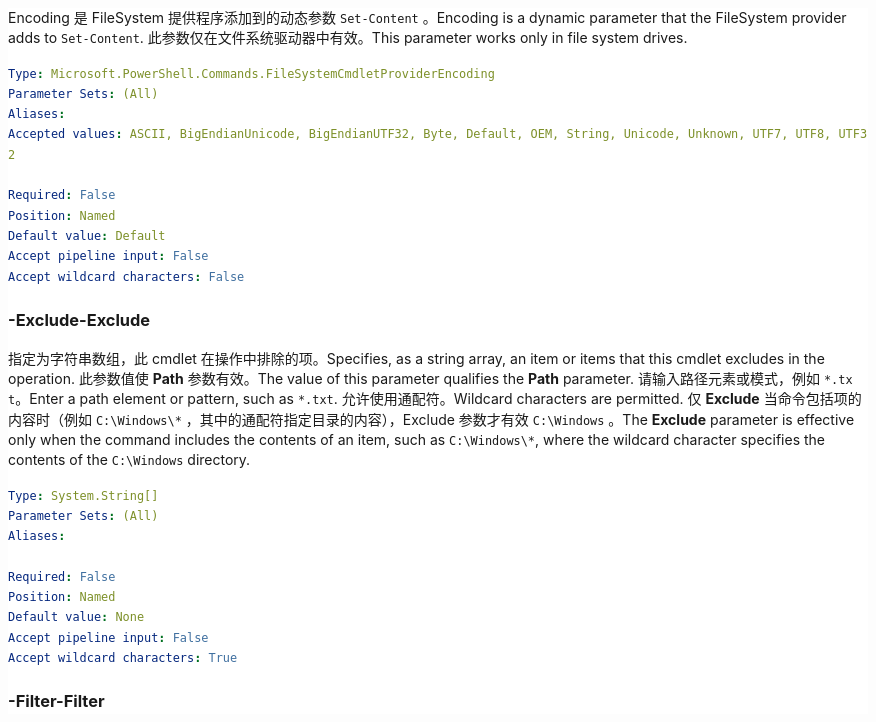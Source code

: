 <span data-ttu-id="2ce69-162">Encoding 是 FileSystem 提供程序添加到的动态参数 `Set-Content` 。</span><span class="sxs-lookup"><span data-stu-id="2ce69-162">Encoding is a dynamic parameter that the FileSystem provider adds to `Set-Content`.</span></span> <span data-ttu-id="2ce69-163">此参数仅在文件系统驱动器中有效。</span><span class="sxs-lookup"><span data-stu-id="2ce69-163">This parameter works only in file system drives.</span></span>

```yaml
Type: Microsoft.PowerShell.Commands.FileSystemCmdletProviderEncoding
Parameter Sets: (All)
Aliases:
Accepted values: ASCII, BigEndianUnicode, BigEndianUTF32, Byte, Default, OEM, String, Unicode, Unknown, UTF7, UTF8, UTF32

Required: False
Position: Named
Default value: Default
Accept pipeline input: False
Accept wildcard characters: False
```

### <span data-ttu-id="2ce69-164">-Exclude</span><span class="sxs-lookup"><span data-stu-id="2ce69-164">-Exclude</span></span>

<span data-ttu-id="2ce69-165">指定为字符串数组，此 cmdlet 在操作中排除的项。</span><span class="sxs-lookup"><span data-stu-id="2ce69-165">Specifies, as a string array, an item or items that this cmdlet excludes in the operation.</span></span> <span data-ttu-id="2ce69-166">此参数值使 **Path** 参数有效。</span><span class="sxs-lookup"><span data-stu-id="2ce69-166">The value of this parameter qualifies the **Path** parameter.</span></span> <span data-ttu-id="2ce69-167">请输入路径元素或模式，例如 `*.txt`。</span><span class="sxs-lookup"><span data-stu-id="2ce69-167">Enter a path element or pattern, such as `*.txt`.</span></span> <span data-ttu-id="2ce69-168">允许使用通配符。</span><span class="sxs-lookup"><span data-stu-id="2ce69-168">Wildcard characters are permitted.</span></span> <span data-ttu-id="2ce69-169">仅 **Exclude** 当命令包括项的内容时（例如 `C:\Windows\*` ，其中的通配符指定目录的内容），Exclude 参数才有效 `C:\Windows` 。</span><span class="sxs-lookup"><span data-stu-id="2ce69-169">The **Exclude** parameter is effective only when the command includes the contents of an item, such as `C:\Windows\*`, where the wildcard character specifies the contents of the `C:\Windows` directory.</span></span>

```yaml
Type: System.String[]
Parameter Sets: (All)
Aliases:

Required: False
Position: Named
Default value: None
Accept pipeline input: False
Accept wildcard characters: True
```

### <span data-ttu-id="2ce69-170">-Filter</span><span class="sxs-lookup"><span data-stu-id="2ce69-170">-Filter</span></span>
